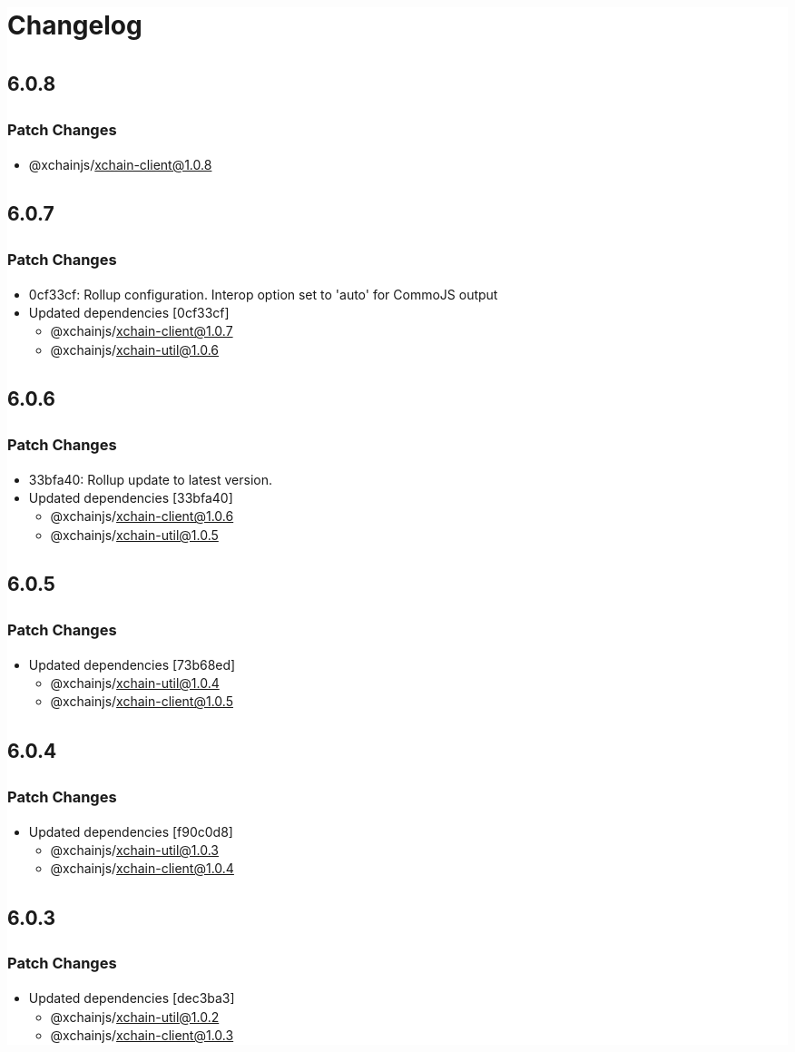 # Changelog

## 6.0.8

### Patch Changes

- @xchainjs/xchain-client@1.0.8

## 6.0.7

### Patch Changes

- 0cf33cf: Rollup configuration. Interop option set to 'auto' for CommoJS output
- Updated dependencies [0cf33cf]
  - @xchainjs/xchain-client@1.0.7
  - @xchainjs/xchain-util@1.0.6

## 6.0.6

### Patch Changes

- 33bfa40: Rollup update to latest version.
- Updated dependencies [33bfa40]
  - @xchainjs/xchain-client@1.0.6
  - @xchainjs/xchain-util@1.0.5

## 6.0.5

### Patch Changes

- Updated dependencies [73b68ed]
  - @xchainjs/xchain-util@1.0.4
  - @xchainjs/xchain-client@1.0.5

## 6.0.4

### Patch Changes

- Updated dependencies [f90c0d8]
  - @xchainjs/xchain-util@1.0.3
  - @xchainjs/xchain-client@1.0.4

## 6.0.3

### Patch Changes

- Updated dependencies [dec3ba3]
  - @xchainjs/xchain-util@1.0.2
  - @xchainjs/xchain-client@1.0.3
